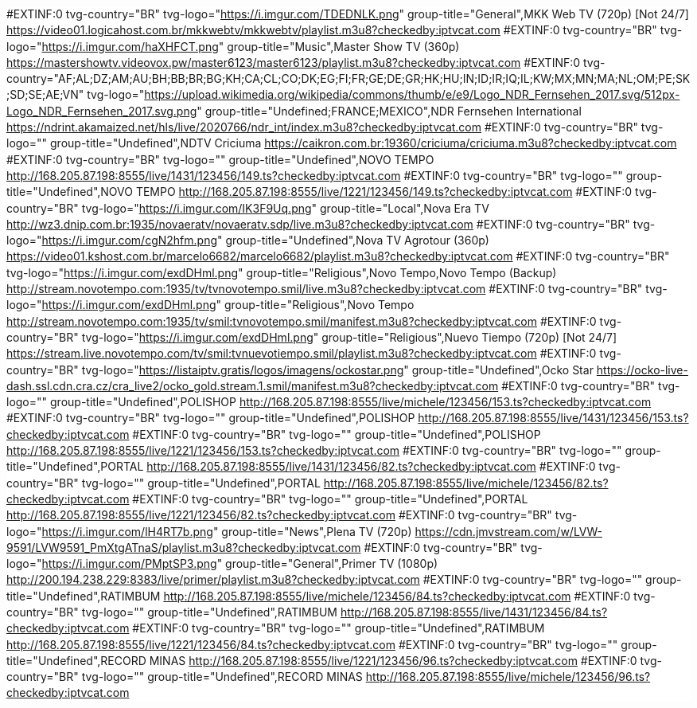 #EXTINF:0 tvg-country="BR" tvg-logo="https://i.imgur.com/TDEDNLK.png" group-title="General",MKK Web TV (720p) [Not 24/7]
https://video01.logicahost.com.br/mkkwebtv/mkkwebtv/playlist.m3u8?checkedby:iptvcat.com
#EXTINF:0 tvg-country="BR" tvg-logo="https://i.imgur.com/haXHFCT.png" group-title="Music",Master Show TV (360p)
https://mastershowtv.videovox.pw/master6123/master6123/playlist.m3u8?checkedby:iptvcat.com
#EXTINF:0 tvg-country="AF;AL;DZ;AM;AU;BH;BB;BR;BG;KH;CA;CL;CO;DK;EG;FI;FR;GE;DE;GR;HK;HU;IN;ID;IR;IQ;IL;KW;MX;MN;MA;NL;OM;PE;SK;SD;SE;AE;VN" tvg-logo="https://upload.wikimedia.org/wikipedia/commons/thumb/e/e9/Logo_NDR_Fernsehen_2017.svg/512px-Logo_NDR_Fernsehen_2017.svg.png" group-title="Undefined;FRANCE;MEXICO",NDR Fernsehen International
https://ndrint.akamaized.net/hls/live/2020766/ndr_int/index.m3u8?checkedby:iptvcat.com
#EXTINF:0 tvg-country="BR" tvg-logo="" group-title="Undefined",NDTV Criciuma
https://caikron.com.br:19360/criciuma/criciuma.m3u8?checkedby:iptvcat.com
#EXTINF:0 tvg-country="BR" tvg-logo="" group-title="Undefined",NOVO TEMPO
http://168.205.87.198:8555/live/1431/123456/149.ts?checkedby:iptvcat.com
#EXTINF:0 tvg-country="BR" tvg-logo="" group-title="Undefined",NOVO TEMPO
http://168.205.87.198:8555/live/1221/123456/149.ts?checkedby:iptvcat.com
#EXTINF:0 tvg-country="BR" tvg-logo="https://i.imgur.com/IK3F9Uq.png" group-title="Local",Nova Era TV
http://wz3.dnip.com.br:1935/novaeratv/novaeratv.sdp/live.m3u8?checkedby:iptvcat.com
#EXTINF:0 tvg-country="BR" tvg-logo="https://i.imgur.com/cgN2hfm.png" group-title="Undefined",Nova TV Agrotour (360p)
https://video01.kshost.com.br/marcelo6682/marcelo6682/playlist.m3u8?checkedby:iptvcat.com
#EXTINF:0 tvg-country="BR" tvg-logo="https://i.imgur.com/exdDHml.png" group-title="Religious",Novo Tempo,Novo Tempo (Backup)
http://stream.novotempo.com:1935/tv/tvnovotempo.smil/live.m3u8?checkedby:iptvcat.com
#EXTINF:0 tvg-country="BR" tvg-logo="https://i.imgur.com/exdDHml.png" group-title="Religious",Novo Tempo
http://stream.novotempo.com:1935/tv/smil:tvnovotempo.smil/manifest.m3u8?checkedby:iptvcat.com
#EXTINF:0 tvg-country="BR" tvg-logo="https://i.imgur.com/exdDHml.png" group-title="Religious",Nuevo Tiempo (720p) [Not 24/7]
https://stream.live.novotempo.com/tv/smil:tvnuevotiempo.smil/playlist.m3u8?checkedby:iptvcat.com
#EXTINF:0 tvg-country="BR" tvg-logo="https://listaiptv.gratis/logos/imagens/ockostar.png" group-title="Undefined",Ocko Star
https://ocko-live-dash.ssl.cdn.cra.cz/cra_live2/ocko_gold.stream.1.smil/manifest.m3u8?checkedby:iptvcat.com
#EXTINF:0 tvg-country="BR" tvg-logo="" group-title="Undefined",POLISHOP
http://168.205.87.198:8555/live/michele/123456/153.ts?checkedby:iptvcat.com
#EXTINF:0 tvg-country="BR" tvg-logo="" group-title="Undefined",POLISHOP
http://168.205.87.198:8555/live/1431/123456/153.ts?checkedby:iptvcat.com
#EXTINF:0 tvg-country="BR" tvg-logo="" group-title="Undefined",POLISHOP
http://168.205.87.198:8555/live/1221/123456/153.ts?checkedby:iptvcat.com
#EXTINF:0 tvg-country="BR" tvg-logo="" group-title="Undefined",PORTAL
http://168.205.87.198:8555/live/1431/123456/82.ts?checkedby:iptvcat.com
#EXTINF:0 tvg-country="BR" tvg-logo="" group-title="Undefined",PORTAL
http://168.205.87.198:8555/live/michele/123456/82.ts?checkedby:iptvcat.com
#EXTINF:0 tvg-country="BR" tvg-logo="" group-title="Undefined",PORTAL
http://168.205.87.198:8555/live/1221/123456/82.ts?checkedby:iptvcat.com
#EXTINF:0 tvg-country="BR" tvg-logo="https://i.imgur.com/lH4RT7b.png" group-title="News",Plena TV (720p)
https://cdn.jmvstream.com/w/LVW-9591/LVW9591_PmXtgATnaS/playlist.m3u8?checkedby:iptvcat.com
#EXTINF:0 tvg-country="BR" tvg-logo="https://i.imgur.com/PMptSP3.png" group-title="General",Primer TV (1080p)
http://200.194.238.229:8383/live/primer/playlist.m3u8?checkedby:iptvcat.com
#EXTINF:0 tvg-country="BR" tvg-logo="" group-title="Undefined",RATIMBUM
http://168.205.87.198:8555/live/michele/123456/84.ts?checkedby:iptvcat.com
#EXTINF:0 tvg-country="BR" tvg-logo="" group-title="Undefined",RATIMBUM
http://168.205.87.198:8555/live/1431/123456/84.ts?checkedby:iptvcat.com
#EXTINF:0 tvg-country="BR" tvg-logo="" group-title="Undefined",RATIMBUM
http://168.205.87.198:8555/live/1221/123456/84.ts?checkedby:iptvcat.com
#EXTINF:0 tvg-country="BR" tvg-logo="" group-title="Undefined",RECORD MINAS
http://168.205.87.198:8555/live/1221/123456/96.ts?checkedby:iptvcat.com
#EXTINF:0 tvg-country="BR" tvg-logo="" group-title="Undefined",RECORD MINAS
http://168.205.87.198:8555/live/michele/123456/96.ts?checkedby:iptvcat.com